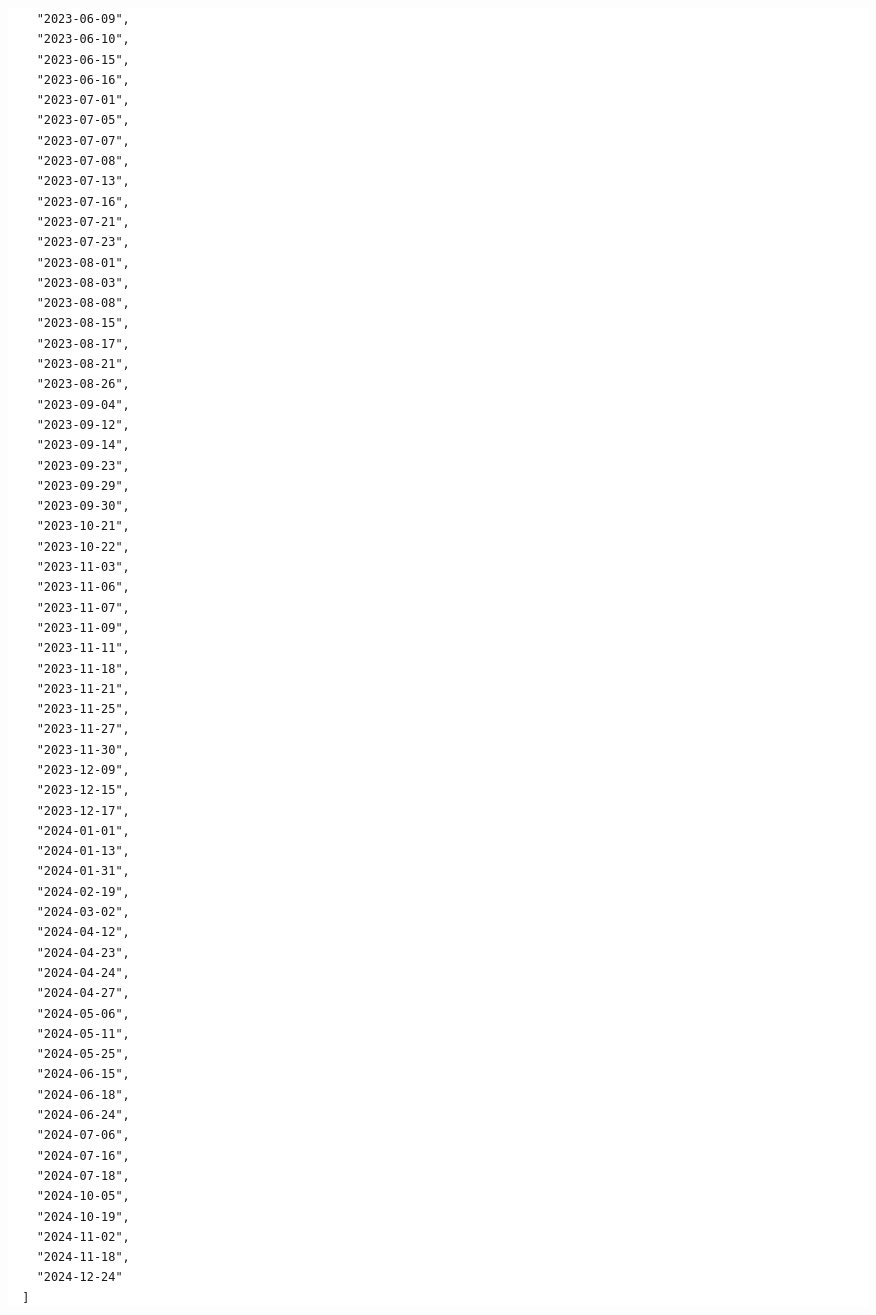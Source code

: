         "2023-06-09",
        "2023-06-10",
        "2023-06-15",
        "2023-06-16",
        "2023-07-01",
        "2023-07-05",
        "2023-07-07",
        "2023-07-08",
        "2023-07-13",
        "2023-07-16",
        "2023-07-21",
        "2023-07-23",
        "2023-08-01",
        "2023-08-03",
        "2023-08-08",
        "2023-08-15",
        "2023-08-17",
        "2023-08-21",
        "2023-08-26",
        "2023-09-04",
        "2023-09-12",
        "2023-09-14",
        "2023-09-23",
        "2023-09-29",
        "2023-09-30",
        "2023-10-21",
        "2023-10-22",
        "2023-11-03",
        "2023-11-06",
        "2023-11-07",
        "2023-11-09",
        "2023-11-11",
        "2023-11-18",
        "2023-11-21",
        "2023-11-25",
        "2023-11-27",
        "2023-11-30",
        "2023-12-09",
        "2023-12-15",
        "2023-12-17",
        "2024-01-01",
        "2024-01-13",
        "2024-01-31",
        "2024-02-19",
        "2024-03-02",
        "2024-04-12",
        "2024-04-23",
        "2024-04-24",
        "2024-04-27",
        "2024-05-06",
        "2024-05-11",
        "2024-05-25",
        "2024-06-15",
        "2024-06-18",
        "2024-06-24",
        "2024-07-06",
        "2024-07-16",
        "2024-07-18",
        "2024-10-05",
        "2024-10-19",
        "2024-11-02",
        "2024-11-18",
        "2024-12-24"
      ]